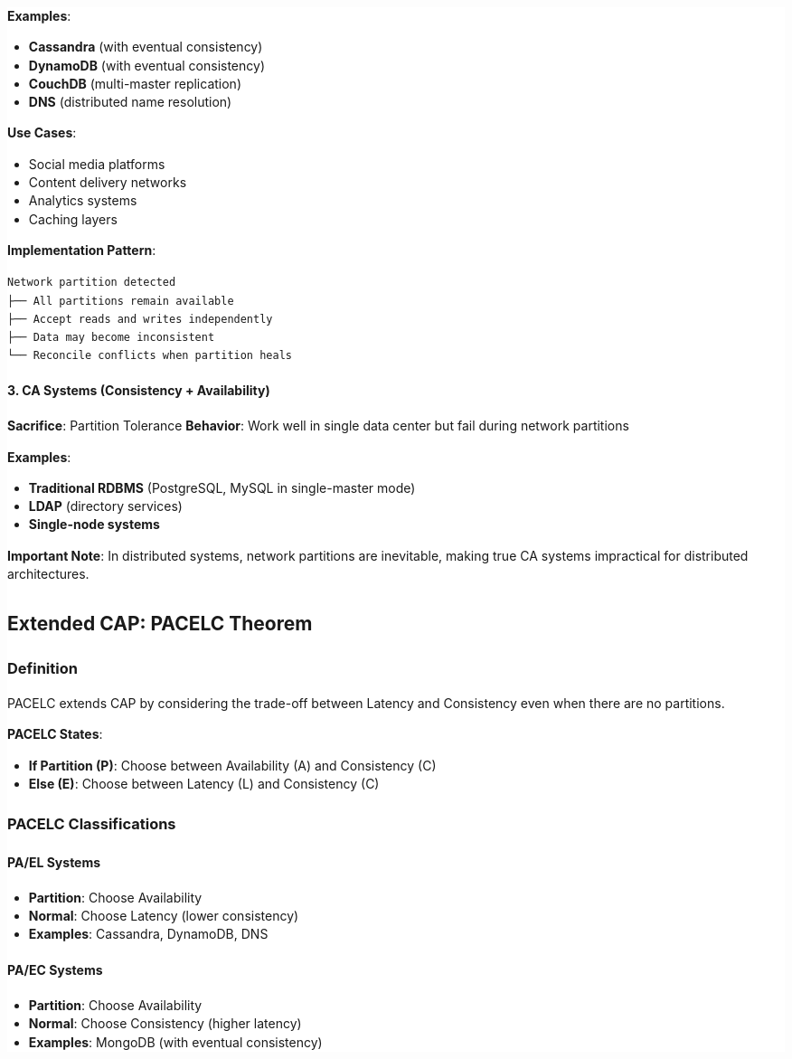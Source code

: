 **Examples**:
- **Cassandra** (with eventual consistency)
- **DynamoDB** (with eventual consistency)
- **CouchDB** (multi-master replication)
- **DNS** (distributed name resolution)

**Use Cases**:
- Social media platforms
- Content delivery networks
- Analytics systems
- Caching layers

**Implementation Pattern**:
```
Network partition detected
├── All partitions remain available
├── Accept reads and writes independently
├── Data may become inconsistent
└── Reconcile conflicts when partition heals
```

#### 3. CA Systems (Consistency + Availability)
**Sacrifice**: Partition Tolerance
**Behavior**: Work well in single data center but fail during network partitions

**Examples**:
- **Traditional RDBMS** (PostgreSQL, MySQL in single-master mode)
- **LDAP** (directory services)
- **Single-node systems**

**Important Note**: In distributed systems, network partitions are inevitable, making true CA systems impractical for distributed architectures.

## Extended CAP: PACELC Theorem

### Definition
PACELC extends CAP by considering the trade-off between Latency and Consistency even when there are no partitions.

**PACELC States**:
- **If Partition (P)**: Choose between Availability (A) and Consistency (C)
- **Else (E)**: Choose between Latency (L) and Consistency (C)

### PACELC Classifications

#### PA/EL Systems
- **Partition**: Choose Availability
- **Normal**: Choose Latency (lower consistency)
- **Examples**: Cassandra, DynamoDB, DNS

#### PA/EC Systems
- **Partition**: Choose Availability  
- **Normal**: Choose Consistency (higher latency)
- **Examples**: MongoDB (with eventual consistency)
